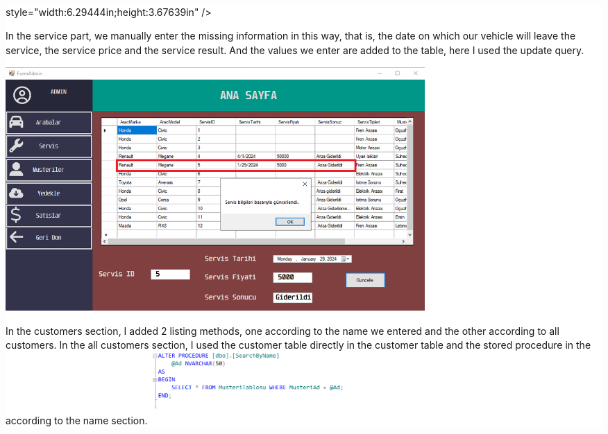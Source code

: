 style="width:6.29444in;height:3.67639in" />

In the service part, we manually enter the missing information in this
way, that is, the date on which our vehicle will leave the service, the
service price and the service result. And the values we enter are added
to the table, here I used the update query.

<img src="./media/image31.png"
style="width:6.29444in;height:3.66181in" />

In the customers section, I added 2 listing methods, one according to
the name we entered and the other according to all customers. In the all
customers section, I used the customer table directly in the customer
table and the stored procedure in the according to the name section.
<img src="./media/image32.png"
style="width:3.10236in;height:1.08364in" />
